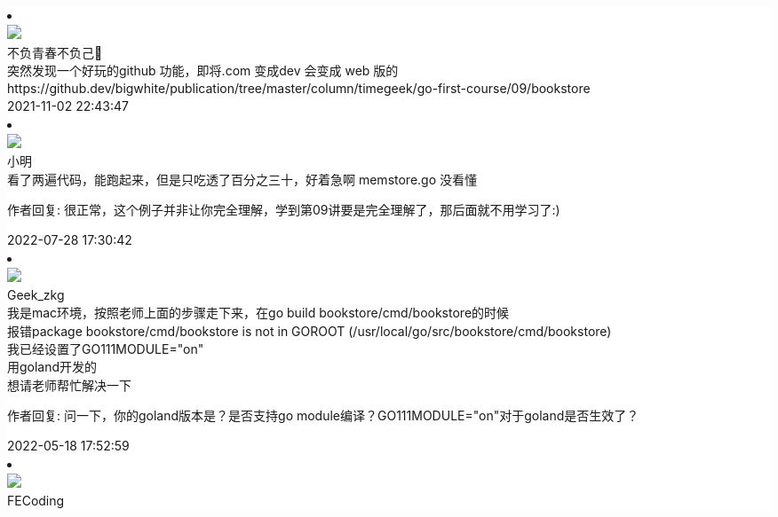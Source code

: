   </div>
</div>
</div>
</li>
<li>
<div class="_2sjJGcOH_0"><img src="https://static001.geekbang.org/account/avatar/00/14/ce/d7/5315f6ce.jpg"
  class="_3FLYR4bF_0">
<div class="_36ChpWj4_0">
  <div class="_2zFoi7sd_0"><span>不负青春不负己🤘</span>
  </div>
  <div class="_2_QraFYR_0">突然发现一个好玩的github 功能，即将.com 变成dev 会变成 web 版的<br>https:&#47;&#47;github.dev&#47;bigwhite&#47;publication&#47;tree&#47;master&#47;column&#47;timegeek&#47;go-first-course&#47;09&#47;bookstore</div>
  <div class="_10o3OAxT_0">
    
  </div>
  <div class="_3klNVc4Z_0">
    <div class="_3Hkula0k_0">2021-11-02 22:43:47</div>
  </div>
</div>
</div>
</li>
<li>
<div class="_2sjJGcOH_0"><img src="https://static001.geekbang.org/account/avatar/00/2a/e9/dc/cc05ebc7.jpg"
  class="_3FLYR4bF_0">
<div class="_36ChpWj4_0">
  <div class="_2zFoi7sd_0"><span>小明</span>
  </div>
  <div class="_2_QraFYR_0">看了两遍代码，能跑起来，但是只吃透了百分之三十，好着急啊  memstore.go   没看懂</div>
  <div class="_10o3OAxT_0">
    <p class="_3KxQPN3V_0">作者回复: 很正常，这个例子并非让你完全理解，学到第09讲要是完全理解了，那后面就不用学习了:)</p>
  </div>
  <div class="_3klNVc4Z_0">
    <div class="_3Hkula0k_0">2022-07-28 17:30:42</div>
  </div>
</div>
</div>
</li>
<li>
<div class="_2sjJGcOH_0"><img src="https://static001.geekbang.org/account/avatar/00/24/42/3f/cb0d8a8d.jpg"
  class="_3FLYR4bF_0">
<div class="_36ChpWj4_0">
  <div class="_2zFoi7sd_0"><span>Geek_zkg</span>
  </div>
  <div class="_2_QraFYR_0">我是mac环境，按照老师上面的步骤走下来，在go build bookstore&#47;cmd&#47;bookstore的时候<br>报错package bookstore&#47;cmd&#47;bookstore is not in GOROOT (&#47;usr&#47;local&#47;go&#47;src&#47;bookstore&#47;cmd&#47;bookstore)<br>我已经设置了GO111MODULE=&quot;on&quot;<br>用goland开发的<br>想请老师帮忙解决一下</div>
  <div class="_10o3OAxT_0">
    <p class="_3KxQPN3V_0">作者回复: 问一下，你的goland版本是？是否支持go module编译？GO111MODULE=&quot;on&quot;对于goland是否生效了？</p>
  </div>
  <div class="_3klNVc4Z_0">
    <div class="_3Hkula0k_0">2022-05-18 17:52:59</div>
  </div>
</div>
</div>
</li>
<li>
<div class="_2sjJGcOH_0"><img src="https://static001.geekbang.org/account/avatar/00/13/1f/14/57cb7926.jpg"
  class="_3FLYR4bF_0">
<div class="_36ChpWj4_0">
  <div class="_2zFoi7sd_0"><span>FECoding</span>
